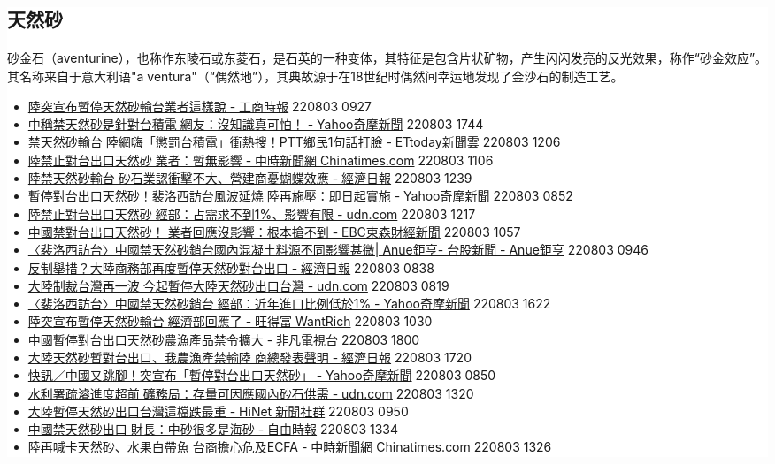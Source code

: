 ## 天然砂

砂金石（aventurine），也称作东陵石或东菱石，是石英的一种变体，其特征是包含片状矿物，产生闪闪发亮的反光效果，称作“砂金效应”。其名称来自于意大利语"a ventura"（“偶然地”），其典故源于在18世纪时偶然间幸运地发现了金沙石的制造工艺。
- [陸突宣布暫停天然砂輸台業者這樣說 - 工商時報](https://ctee.com.tw/news/policy/690378.html "陸突宣布暫停天然砂輸台業者這樣說 - 工商時報") 220803 0927
- [中稱禁天然砂是針對台積電 網友：沒知識真可怕！ - Yahoo奇摩新聞](https://tw.news.yahoo.com/%E4%B8%AD%E7%A8%B1%E7%A6%81%E5%A4%A9%E7%84%B6%E7%A0%82%E6%98%AF%E9%87%9D%E5%B0%8D%E5%8F%B0%E7%A9%8D%E9%9B%BB-%E7%B6%B2%E5%8F%8B-%E6%B2%92%E7%9F%A5%E8%AD%98%E7%9C%9F%E5%8F%AF%E6%80%95-094441697.html "中稱禁天然砂是針對台積電 網友：沒知識真可怕！ - Yahoo奇摩新聞") 220803 1744
- [禁天然砂輸台 陸網嗨「懲罰台積電」衝熱搜！PTT鄉民1句話打臉 - ETtoday新聞雲](https://www.ettoday.net/news/20220803/2308036.htm "禁天然砂輸台 陸網嗨「懲罰台積電」衝熱搜！PTT鄉民1句話打臉 - ETtoday新聞雲") 220803 1206
- [陸禁止對台出口天然砂 業者：暫無影響 - 中時新聞網 Chinatimes.com](https://www.chinatimes.com/realtimenews/20220803001928-260410?ctrack=pc_main_rtime_p03 "陸禁止對台出口天然砂 業者：暫無影響 - 中時新聞網 Chinatimes.com") 220803 1106
- [陸禁天然砂輸台 砂石業認衝擊不大、營建商憂蝴蝶效應 - 經濟日報](https://money.udn.com/money/story/5621/6508866?from=edn_newest_index "陸禁天然砂輸台 砂石業認衝擊不大、營建商憂蝴蝶效應 - 經濟日報") 220803 1239
- [暫停對台出口天然砂！裴洛西訪台風波延燒 陸再施壓：即日起實施 - Yahoo奇摩新聞](https://tw.news.yahoo.com/%E5%BF%AB%E8%A8%8A-%E6%9A%AB%E5%81%9C%E5%B0%8D%E5%8F%B0%E5%87%BA%E5%8F%A3%E5%A4%A9%E7%84%B6%E7%A0%82-%E8%A3%B4%E6%B4%9B%E8%A5%BF%E8%A8%AA%E5%8F%B0%E9%A2%A8%E6%B3%A2%E5%BB%B6%E7%87%92-%E9%99%B8%E5%86%8D%E6%96%BD%E5%A3%93-%E5%8D%B3%E6%97%A5%E8%B5%B7%E5%AF%A6%E6%96%BD-004054788.html "暫停對台出口天然砂！裴洛西訪台風波延燒 陸再施壓：即日起實施 - Yahoo奇摩新聞") 220803 0852
- [陸禁止對台出口天然砂 經部：占需求不到1%、影響有限 - udn.com](https://udn.com/news/story/122946/6508771?from=udn-ch1_breaknews-1-cate6-news "陸禁止對台出口天然砂 經部：占需求不到1%、影響有限 - udn.com") 220803 1217
- [中國禁對台出口天然砂！ 業者回應沒影響：根本搶不到 - EBC東森財經新聞](https://fnc.ebc.net.tw/fncnews/content/153345 "中國禁對台出口天然砂！ 業者回應沒影響：根本搶不到 - EBC東森財經新聞") 220803 1057
- [〈裴洛西訪台〉中國禁天然砂銷台國內混凝土料源不同影響甚微| Anue鉅亨- 台股新聞 - Anue鉅亨](https://news.cnyes.com/news/id/4924592?exp=a "〈裴洛西訪台〉中國禁天然砂銷台國內混凝土料源不同影響甚微| Anue鉅亨- 台股新聞 - Anue鉅亨") 220803 0946
- [反制舉措？大陸商務部再度暫停天然砂對台出口 - 經濟日報](https://money.udn.com/money/story/5604/6508000?from=edn_newest_index "反制舉措？大陸商務部再度暫停天然砂對台出口 - 經濟日報") 220803 0838
- [大陸制裁台灣再一波 今起暫停大陸天然砂出口台灣 - udn.com](https://udn.com/news/story/7333/6507980?from=udn-catebreaknews_ch2 "大陸制裁台灣再一波 今起暫停大陸天然砂出口台灣 - udn.com") 220803 0819
- [〈裴洛西訪台〉中國禁天然砂銷台 經部：近年進口比例低於1% - Yahoo奇摩新聞](https://tw.news.yahoo.com/%E8%A3%B4%E6%B4%9B%E8%A5%BF%E8%A8%AA%E5%8F%B0-%E4%B8%AD%E5%9C%8B%E7%A6%81%E5%A4%A9%E7%84%B6%E7%A0%82%E9%8A%B7%E5%8F%B0-%E7%B6%93%E9%83%A8-%E8%BF%91%E5%B9%B4%E9%80%B2%E5%8F%A3%E6%AF%94%E4%BE%8B%E4%BD%8E%E6%96%BC1-082231610.html "〈裴洛西訪台〉中國禁天然砂銷台 經部：近年進口比例低於1% - Yahoo奇摩新聞") 220803 1622
- [陸突宣布暫停天然砂輸台 經濟部回應了 - 旺得富 WantRich](https://wantrich.chinatimes.com/news/20220803900411-420201 "陸突宣布暫停天然砂輸台 經濟部回應了 - 旺得富 WantRich") 220803 1030
- [中國暫停對台出口天然砂農漁產品禁令擴大 - 非凡電視台](http://www.ustv.com.tw/UstvMedia/news/103/20220803A053 "中國暫停對台出口天然砂農漁產品禁令擴大 - 非凡電視台") 220803 1800
- [大陸天然砂暫對台出口、我農漁產禁輸陸 商總發表聲明 - 經濟日報](https://money.udn.com/money/story/5613/6509829?from=edn_newestlist_cate_side "大陸天然砂暫對台出口、我農漁產禁輸陸 商總發表聲明 - 經濟日報") 220803 1720
- [快訊／中國又跳腳！突宣布「暫停對台出口天然砂」 - Yahoo奇摩新聞](https://tw.news.yahoo.com/%E5%BF%AB%E8%A8%8A-%E4%B8%AD%E5%9C%8B%E5%8F%88%E8%B7%B3%E8%85%B3-%E7%AA%81%E5%AE%A3%E5%B8%83-%E6%9A%AB%E5%81%9C%E5%B0%8D%E5%8F%B0%E5%87%BA%E5%8F%A3%E5%A4%A9%E7%84%B6%E7%A0%82-004510620.html "快訊／中國又跳腳！突宣布「暫停對台出口天然砂」 - Yahoo奇摩新聞") 220803 0850
- [水利署疏濬進度超前 礦務局：存量可因應國內砂石供需 - udn.com](https://udn.com/news/story/7238/6509031?from=udn-catebreaknews_ch2 "水利署疏濬進度超前 礦務局：存量可因應國內砂石供需 - udn.com") 220803 1320
- [大陸暫停天然砂出口台灣這檔跌最重 - HiNet 新聞社群](https://times.hinet.net/topic/24058821 "大陸暫停天然砂出口台灣這檔跌最重 - HiNet 新聞社群") 220803 0950
- [中國禁天然砂出口 財長：中砂很多是海砂 - 自由時報](https://news.ltn.com.tw/news/business/breakingnews/4013025 "中國禁天然砂出口 財長：中砂很多是海砂 - 自由時報") 220803 1334
- [陸再喊卡天然砂、水果白帶魚 台商擔心危及ECFA - 中時新聞網 Chinatimes.com](https://www.chinatimes.com/realtimenews/20220803002923-260409?ctrack=pc_main_recmd_p18 "陸再喊卡天然砂、水果白帶魚 台商擔心危及ECFA - 中時新聞網 Chinatimes.com") 220803 1326

